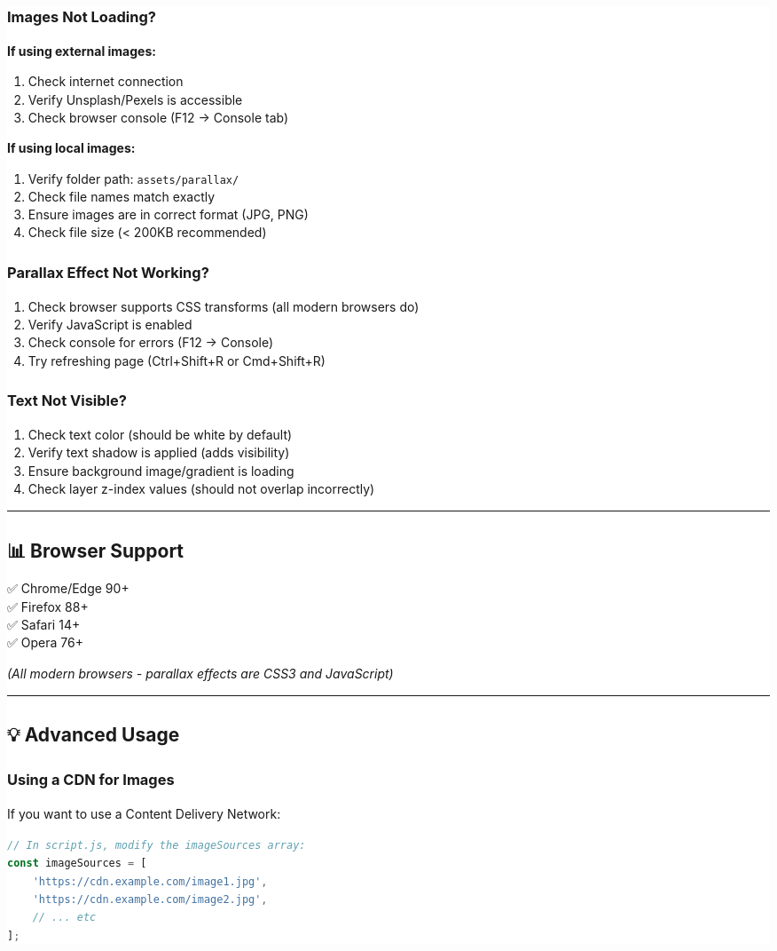 ### **Images Not Loading?**

**If using external images:**
1. Check internet connection
2. Verify Unsplash/Pexels is accessible
3. Check browser console (F12 → Console tab)

**If using local images:**
1. Verify folder path: `assets/parallax/`
2. Check file names match exactly
3. Ensure images are in correct format (JPG, PNG)
4. Check file size (< 200KB recommended)

### **Parallax Effect Not Working?**

1. Check browser supports CSS transforms (all modern browsers do)
2. Verify JavaScript is enabled
3. Check console for errors (F12 → Console)
4. Try refreshing page (Ctrl+Shift+R or Cmd+Shift+R)

### **Text Not Visible?**

1. Check text color (should be white by default)
2. Verify text shadow is applied (adds visibility)
3. Ensure background image/gradient is loading
4. Check layer z-index values (should not overlap incorrectly)

---

## 📊 Browser Support

✅ Chrome/Edge 90+  
✅ Firefox 88+  
✅ Safari 14+  
✅ Opera 76+  

*(All modern browsers - parallax effects are CSS3 and JavaScript)*

---

## 💡 Advanced Usage

### **Using a CDN for Images**

If you want to use a Content Delivery Network:

```javascript
// In script.js, modify the imageSources array:
const imageSources = [
    'https://cdn.example.com/image1.jpg',
    'https://cdn.example.com/image2.jpg',
    // ... etc
];
```
